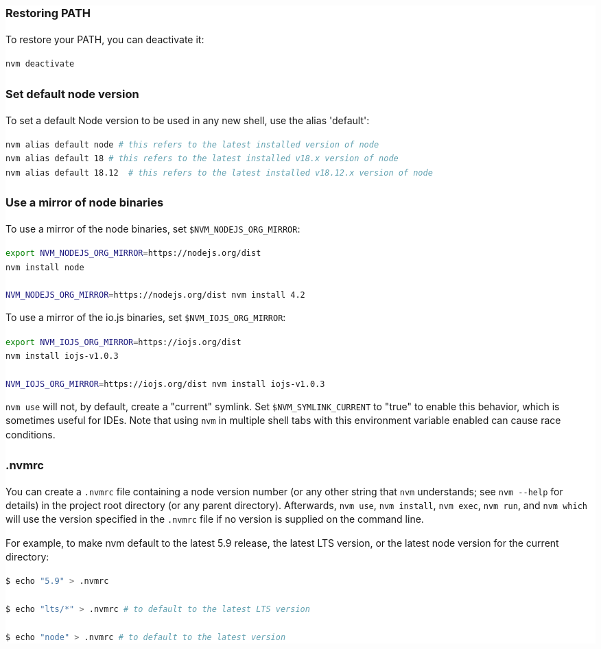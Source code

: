 ### Restoring PATH
To restore your PATH, you can deactivate it:

```sh
nvm deactivate
```

### Set default node version
To set a default Node version to be used in any new shell, use the alias 'default':

```sh
nvm alias default node # this refers to the latest installed version of node
nvm alias default 18 # this refers to the latest installed v18.x version of node
nvm alias default 18.12  # this refers to the latest installed v18.12.x version of node
```

### Use a mirror of node binaries
To use a mirror of the node binaries, set `$NVM_NODEJS_ORG_MIRROR`:

```sh
export NVM_NODEJS_ORG_MIRROR=https://nodejs.org/dist
nvm install node

NVM_NODEJS_ORG_MIRROR=https://nodejs.org/dist nvm install 4.2
```

To use a mirror of the io.js binaries, set `$NVM_IOJS_ORG_MIRROR`:

```sh
export NVM_IOJS_ORG_MIRROR=https://iojs.org/dist
nvm install iojs-v1.0.3

NVM_IOJS_ORG_MIRROR=https://iojs.org/dist nvm install iojs-v1.0.3
```

`nvm use` will not, by default, create a "current" symlink. Set `$NVM_SYMLINK_CURRENT` to "true" to enable this behavior, which is sometimes useful for IDEs. Note that using `nvm` in multiple shell tabs with this environment variable enabled can cause race conditions.

### .nvmrc

You can create a `.nvmrc` file containing a node version number (or any other string that `nvm` understands; see `nvm --help` for details) in the project root directory (or any parent directory).
Afterwards, `nvm use`, `nvm install`, `nvm exec`, `nvm run`, and `nvm which` will use the version specified in the `.nvmrc` file if no version is supplied on the command line.

For example, to make nvm default to the latest 5.9 release, the latest LTS version, or the latest node version for the current directory:

```sh
$ echo "5.9" > .nvmrc

$ echo "lts/*" > .nvmrc # to default to the latest LTS version

$ echo "node" > .nvmrc # to default to the latest version
```
